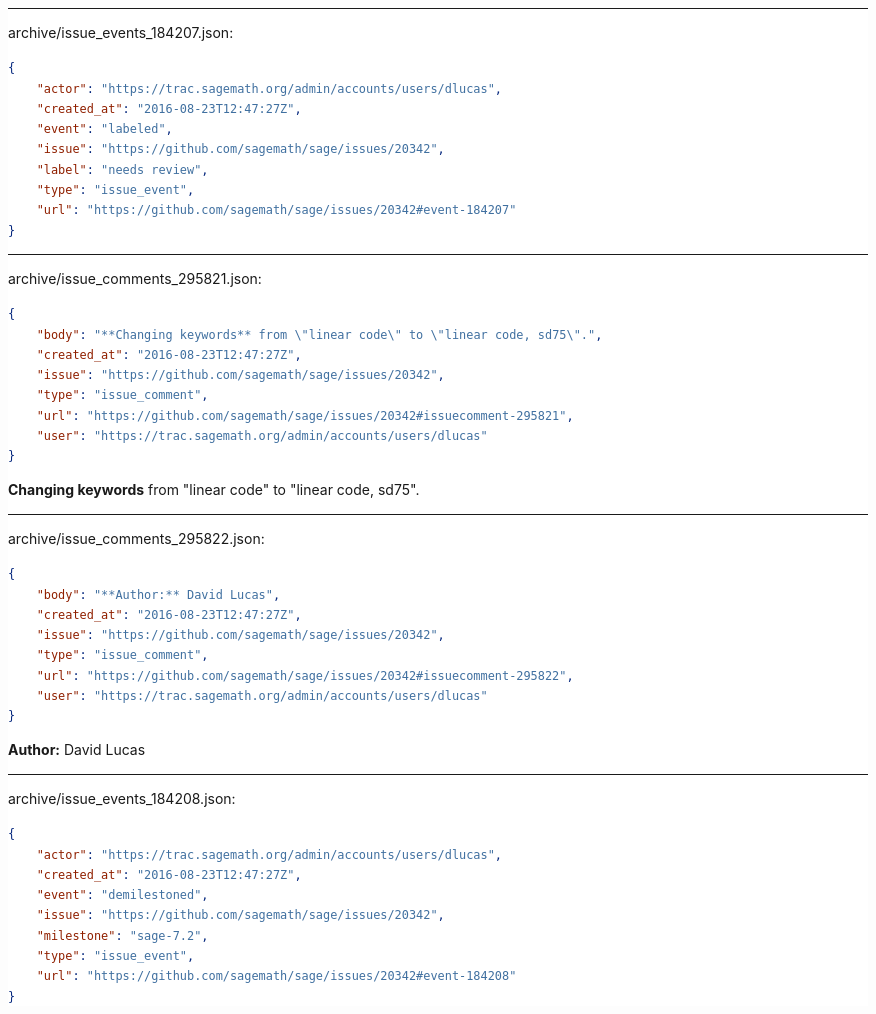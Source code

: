 

---

archive/issue_events_184207.json:
```json
{
    "actor": "https://trac.sagemath.org/admin/accounts/users/dlucas",
    "created_at": "2016-08-23T12:47:27Z",
    "event": "labeled",
    "issue": "https://github.com/sagemath/sage/issues/20342",
    "label": "needs review",
    "type": "issue_event",
    "url": "https://github.com/sagemath/sage/issues/20342#event-184207"
}
```



---

archive/issue_comments_295821.json:
```json
{
    "body": "**Changing keywords** from \"linear code\" to \"linear code, sd75\".",
    "created_at": "2016-08-23T12:47:27Z",
    "issue": "https://github.com/sagemath/sage/issues/20342",
    "type": "issue_comment",
    "url": "https://github.com/sagemath/sage/issues/20342#issuecomment-295821",
    "user": "https://trac.sagemath.org/admin/accounts/users/dlucas"
}
```

**Changing keywords** from "linear code" to "linear code, sd75".



---

archive/issue_comments_295822.json:
```json
{
    "body": "**Author:** David Lucas",
    "created_at": "2016-08-23T12:47:27Z",
    "issue": "https://github.com/sagemath/sage/issues/20342",
    "type": "issue_comment",
    "url": "https://github.com/sagemath/sage/issues/20342#issuecomment-295822",
    "user": "https://trac.sagemath.org/admin/accounts/users/dlucas"
}
```

**Author:** David Lucas



---

archive/issue_events_184208.json:
```json
{
    "actor": "https://trac.sagemath.org/admin/accounts/users/dlucas",
    "created_at": "2016-08-23T12:47:27Z",
    "event": "demilestoned",
    "issue": "https://github.com/sagemath/sage/issues/20342",
    "milestone": "sage-7.2",
    "type": "issue_event",
    "url": "https://github.com/sagemath/sage/issues/20342#event-184208"
}
```
